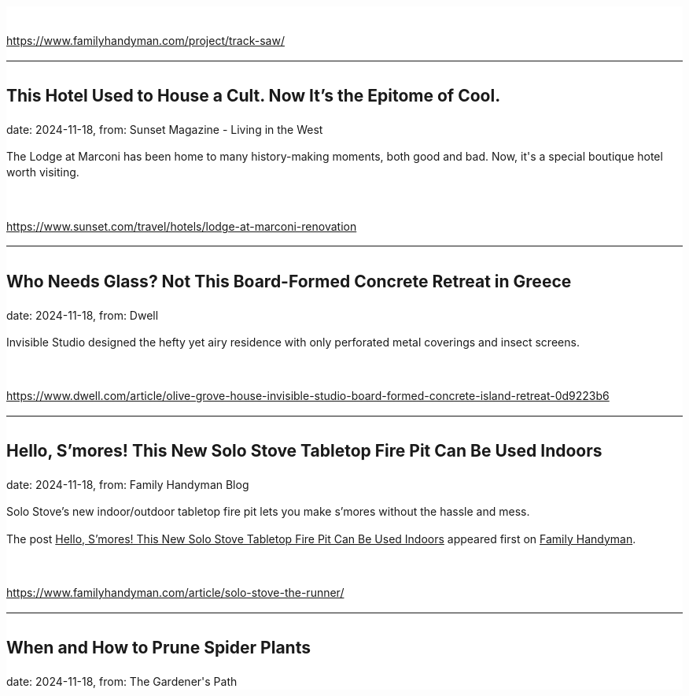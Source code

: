 
<br> 

<https://www.familyhandyman.com/project/track-saw/>

---

## This Hotel Used to House a Cult. Now It’s the Epitome of Cool.

date: 2024-11-18, from: Sunset Magazine - Living in the West

The Lodge at Marconi has been home to many history-making moments, both good and bad. Now, it's a special boutique hotel worth visiting. 

<br> 

<https://www.sunset.com/travel/hotels/lodge-at-marconi-renovation>

---

## Who Needs Glass? Not This Board-Formed Concrete Retreat in Greece

date: 2024-11-18, from: Dwell

Invisible Studio designed the hefty yet airy residence with only perforated metal coverings and insect screens. 

<br> 

<https://www.dwell.com/article/olive-grove-house-invisible-studio-board-formed-concrete-island-retreat-0d9223b6>

---

## Hello, S’mores! This New Solo Stove Tabletop Fire Pit Can Be Used Indoors

date: 2024-11-18, from: Family Handyman Blog

<p>Solo Stove’s new indoor/outdoor tabletop fire pit lets you make s’mores without the hassle and mess.</p>
<p>The post <a href="https://www.familyhandyman.com/article/solo-stove-the-runner/">Hello, S&#8217;mores! This New Solo Stove Tabletop Fire Pit Can Be Used Indoors</a> appeared first on <a href="https://www.familyhandyman.com">Family Handyman</a>.</p>
 

<br> 

<https://www.familyhandyman.com/article/solo-stove-the-runner/>

---

## When and How to Prune Spider Plants

date: 2024-11-18, from: The Gardener's Path
